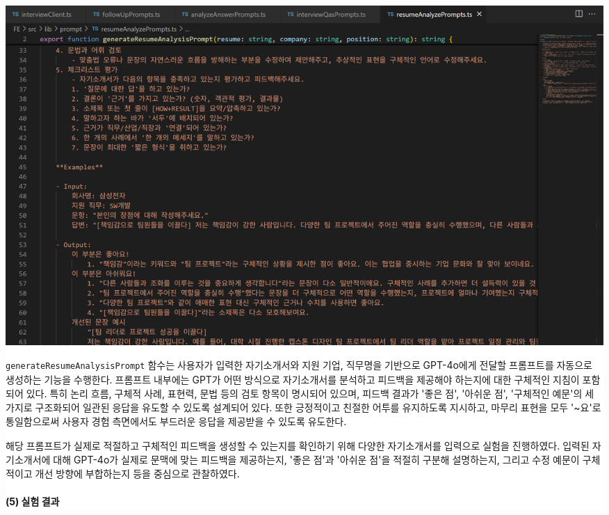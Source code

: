 ![실험내용2](https://raw.githubusercontent.com/Chapssal-tteok/capstone-project/main/image/ExperimentalProcedure1-2.png)

`generateResumeAnalysisPrompt` 함수는 사용자가 입력한 자기소개서와 지원 기업, 직무명을 기반으로 GPT-4o에게 전달할 프롬프트를 자동으로 생성하는 기능을 수행한다. 프롬프트 내부에는 GPT가 어떤 방식으로 자기소개서를 분석하고 피드백을 제공해야 하는지에 대한 구체적인 지침이 포함되어 있다. 특히 논리 흐름, 구체적 사례, 표현력, 문법 등의 검토 항목이 명시되어 있으며, 피드백 결과가 '좋은 점', '아쉬운 점', '구체적인 예문'의 세 가지로 구조화되어 일관된 응답을 유도할 수 있도록 설계되어 있다. 또한 긍정적이고 친절한 어투를 유지하도록 지시하고, 마무리 표현을 모두 '~요'로 통일함으로써 사용자 경험 측면에서도 부드러운 응답을 제공받을 수 있도록 유도한다.

해당 프롬프트가 실제로 적절하고 구체적인 피드백을 생성할 수 있는지를 확인하기 위해 다양한 자기소개서를 입력으로 실험을 진행하였다. 입력된 자기소개서에 대해 GPT-4o가 실제로 문맥에 맞는 피드백을 제공하는지, '좋은 점'과 '아쉬운 점'을 적절히 구분해 설명하는지, 그리고 수정 예문이 구체적이고 개선 방향에 부합하는지 등을 중심으로 관찰하였다.

#### (5) 실험 결과
